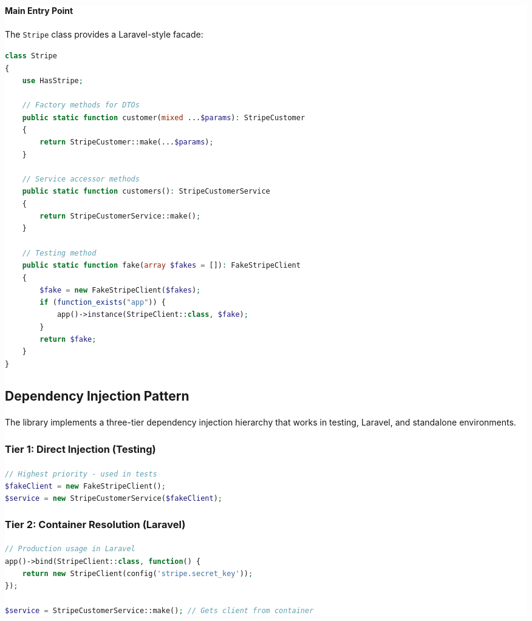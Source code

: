 #### Main Entry Point

The `Stripe` class provides a Laravel-style facade:

```php
class Stripe
{
    use HasStripe;

    // Factory methods for DTOs
    public static function customer(mixed ...$params): StripeCustomer
    {
        return StripeCustomer::make(...$params);
    }

    // Service accessor methods
    public static function customers(): StripeCustomerService
    {
        return StripeCustomerService::make();
    }

    // Testing method
    public static function fake(array $fakes = []): FakeStripeClient
    {
        $fake = new FakeStripeClient($fakes);
        if (function_exists("app")) {
            app()->instance(StripeClient::class, $fake);
        }
        return $fake;
    }
}
```

## Dependency Injection Pattern

The library implements a three-tier dependency injection hierarchy that works in testing, Laravel, and standalone environments.

### Tier 1: Direct Injection (Testing)

```php
// Highest priority - used in tests
$fakeClient = new FakeStripeClient();
$service = new StripeCustomerService($fakeClient);
```

### Tier 2: Container Resolution (Laravel)

```php
// Production usage in Laravel
app()->bind(StripeClient::class, function() {
    return new StripeClient(config('stripe.secret_key'));
});

$service = StripeCustomerService::make(); // Gets client from container
```
